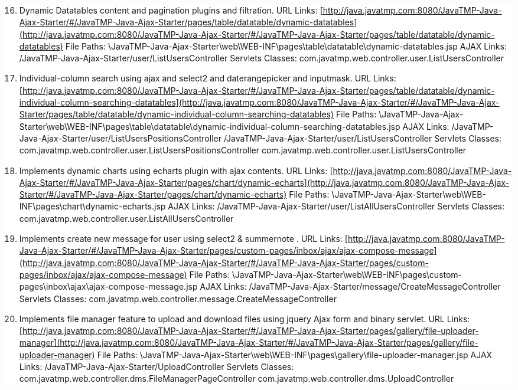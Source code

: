 16.  Dynamic Datatables content and pagination plugins and filtration.
    URL Links: [http://java.javatmp.com:8080/JavaTMP-Java-Ajax-Starter/#/JavaTMP-Java-Ajax-Starter/pages/table/datatable/dynamic-datatables](http://java.javatmp.com:8080/JavaTMP-Java-Ajax-Starter/#/JavaTMP-Java-Ajax-Starter/pages/table/datatable/dynamic-datatables)
    File Paths: \\JavaTMP-Java-Ajax-Starter\\web\\WEB-INF\\pages\\table\\datatable\\dynamic-datatables.jsp
    AJAX Links: /JavaTMP-Java-Ajax-Starter/user/ListUsersController
    Servlets Classes:
    com.javatmp.web.controller.user.ListUsersController

17.  Individual-column search using ajax and select2 and daterangepicker and inputmask.
    URL Links: [http://java.javatmp.com:8080/JavaTMP-Java-Ajax-Starter/#/JavaTMP-Java-Ajax-Starter/pages/table/datatable/dynamic-individual-column-searching-datatables](http://java.javatmp.com:8080/JavaTMP-Java-Ajax-Starter/#/JavaTMP-Java-Ajax-Starter/pages/table/datatable/dynamic-individual-column-searching-datatables)
    File Paths: \\JavaTMP-Java-Ajax-Starter\\web\\WEB-INF\\pages\\table\\datatable\\dynamic-individual-column-searching-datatables.jsp
    AJAX Links:
    /JavaTMP-Java-Ajax-Starter/user/ListUsersPositionsController
    /JavaTMP-Java-Ajax-Starter/user/ListUsersController
    Servlets Classes:
    com.javatmp.web.controller.user.ListUsersPositionsController
    com.javatmp.web.controller.user.ListUsersController

18.  Implements dynamic charts using echarts plugin with ajax contents.
    URL Links: [http://java.javatmp.com:8080/JavaTMP-Java-Ajax-Starter/#/JavaTMP-Java-Ajax-Starter/pages/chart/dynamic-echarts](http://java.javatmp.com:8080/JavaTMP-Java-Ajax-Starter/#/JavaTMP-Java-Ajax-Starter/pages/chart/dynamic-echarts)
    File Paths: \\JavaTMP-Java-Ajax-Starter\\web\\WEB-INF\\pages\\chart\\dynamic-echarts.jsp
    AJAX Links: /JavaTMP-Java-Ajax-Starter/user/ListAllUsersController
    Servlets Classes:
    com.javatmp.web.controller.user.ListAllUsersController

19.  Implements create new message for user using select2 & summernote .
    URL Links: [http://java.javatmp.com:8080/JavaTMP-Java-Ajax-Starter/#/JavaTMP-Java-Ajax-Starter/pages/custom-pages/inbox/ajax/ajax-compose-message](http://java.javatmp.com:8080/JavaTMP-Java-Ajax-Starter/#/JavaTMP-Java-Ajax-Starter/pages/custom-pages/inbox/ajax/ajax-compose-message)
    File Paths: \\JavaTMP-Java-Ajax-Starter\\web\\WEB-INF\\pages\\custom-pages\\inbox\\ajax\\ajax-compose-message.jsp
    AJAX Links: /JavaTMP-Java-Ajax-Starter/message/CreateMessageController
    Servlets Classes:
    com.javatmp.web.controller.message.CreateMessageController

20.  Implements file manager feature to upload and download files using jquery Ajax form and binary servlet.
    URL Links: [http://java.javatmp.com:8080/JavaTMP-Java-Ajax-Starter/#/JavaTMP-Java-Ajax-Starter/pages/gallery/file-uploader-manager](http://java.javatmp.com:8080/JavaTMP-Java-Ajax-Starter/#/JavaTMP-Java-Ajax-Starter/pages/gallery/file-uploader-manager)
    File Paths: \\JavaTMP-Java-Ajax-Starter\\web\\WEB-INF\\pages\\gallery\\file-uploader-manager.jsp
    AJAX Links:
    /JavaTMP-Java-Ajax-Starter/UploadController
    Servlets Classes:
    com.javatmp.web.controller.dms.FileManagerPageController
    com.javatmp.web.controller.dms.UploadController

